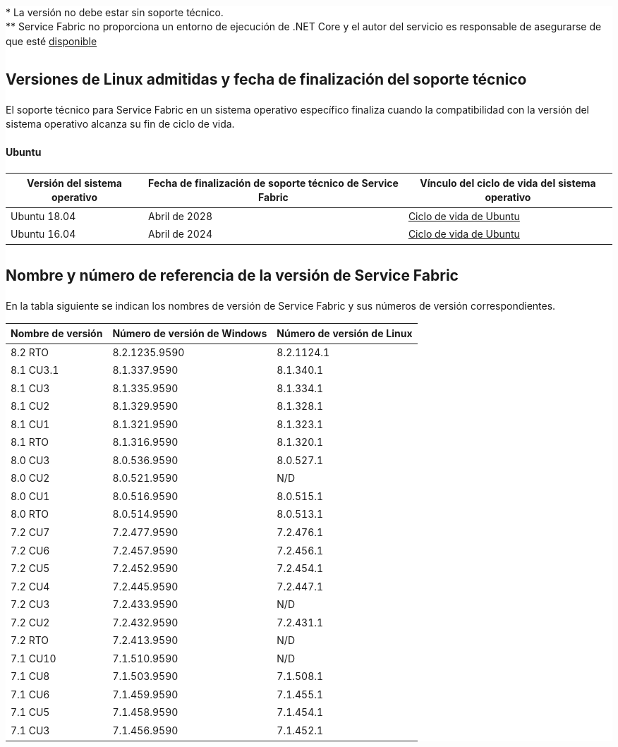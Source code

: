 
\* La versión no debe estar sin soporte técnico.<br/>
** Service Fabric no proporciona un entorno de ejecución de .NET Core y el autor del servicio es responsable de asegurarse de que esté <a href="/dotnet/core/deploying/">disponible</a>

## <a name="supported-linux-versions-and-support-end-date"></a>Versiones de Linux admitidas y fecha de finalización del soporte técnico
El soporte técnico para Service Fabric en un sistema operativo específico finaliza cuando la compatibilidad con la versión del sistema operativo alcanza su fin de ciclo de vida.

#### <a name="ubuntu"></a>Ubuntu
| Versión del sistema operativo | Fecha de finalización de soporte técnico de Service Fabric| Vínculo del ciclo de vida del sistema operativo |
| --- | --- | --- |
| Ubuntu 18.04 | Abril de 2028 | <a href="https://wiki.ubuntu.com/Releases">Ciclo de vida de Ubuntu</a>|
| Ubuntu 16.04 | Abril de 2024 | <a href="https://wiki.ubuntu.com/Releases">Ciclo de vida de Ubuntu</a>|

## <a name="service-fabric-version-name-and-number-reference"></a>Nombre y número de referencia de la versión de Service Fabric
En la tabla siguiente se indican los nombres de versión de Service Fabric y sus números de versión correspondientes.

| Nombre de versión | Número de versión de Windows | Número de versión de Linux |
| --- | --- | --- |
| 8.2 RTO | 8.2.1235.9590 | 8.2.1124.1 |
| 8.1 CU3.1 | 8.1.337.9590 | 8.1.340.1 |
| 8.1 CU3 | 8.1.335.9590 | 8.1.334.1 |
| 8.1 CU2 | 8.1.329.9590 | 8.1.328.1 |
| 8.1 CU1 | 8.1.321.9590 | 8.1.323.1 |
| 8.1 RTO | 8.1.316.9590 | 8.1.320.1 |
| 8.0 CU3 | 8.0.536.9590 | 8.0.527.1 |
| 8.0 CU2 | 8.0.521.9590 | N/D |
| 8.0 CU1 | 8.0.516.9590 | 8.0.515.1 | 
| 8.0 RTO | 8.0.514.9590 | 8.0.513.1 | 
| 7.2 CU7 | 7.2.477.9590 | 7.2.476.1 |
| 7.2 CU6 | 7.2.457.9590 | 7.2.456.1 |
| 7.2 CU5 | 7.2.452.9590 | 7.2.454.1 |
| 7.2 CU4 | 7.2.445.9590 | 7.2.447.1 |
| 7.2 CU3 | 7.2.433.9590 | N/D |
| 7.2 CU2 | 7.2.432.9590 | 7.2.431.1 |
| 7.2 RTO | 7.2.413.9590 | N/D |
| 7.1 CU10 | 7.1.510.9590 | N/D |
| 7.1 CU8 | 7.1.503.9590 | 7.1.508.1 |
| 7.1 CU6 | 7.1.459.9590 | 7.1.455.1 |
| 7.1 CU5 | 7.1.458.9590 | 7.1.454.1 |
| 7.1 CU3 | 7.1.456.9590 | 7.1.452.1 |
